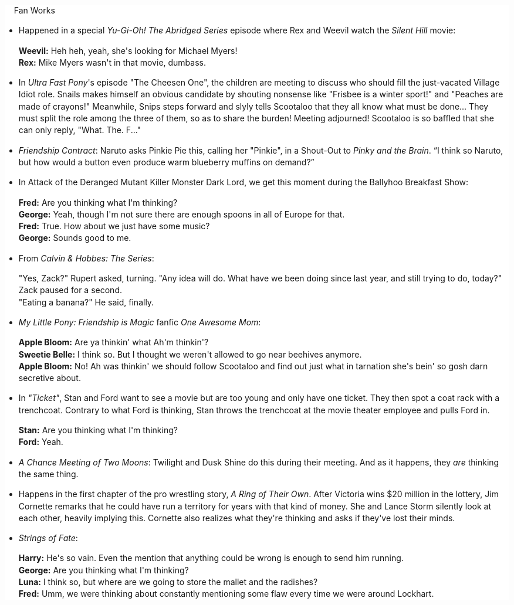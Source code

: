     Fan Works 

-   Happened in a special _Yu-Gi-Oh! The Abridged Series_ episode where Rex and Weevil watch the _Silent Hill_ movie:
    
    **Weevil:** Heh heh, yeah, she's looking for Michael Myers!  
    **Rex:** Mike Myers wasn't in that movie, dumbass.
    
-   In _Ultra Fast Pony_'s episode "The Cheesen One", the children are meeting to discuss who should fill the just-vacated Village Idiot role. Snails makes himself an obvious candidate by shouting nonsense like "Frisbee is a winter sport!" and "Peaches are made of crayons!" Meanwhile, Snips steps forward and slyly tells Scootaloo that they all know what must be done... They must split the role among the three of them, so as to share the burden! Meeting adjourned! Scootaloo is so baffled that she can only reply, "What. The. F..."
-   _Friendship Contract_: Naruto asks Pinkie Pie this, calling her "Pinkie", in a Shout-Out to _Pinky and the Brain_. “I think so Naruto, but how would a button even produce warm blueberry muffins on demand?”
-   In Attack of the Deranged Mutant Killer Monster Dark Lord, we get this moment during the Ballyhoo Breakfast Show:
    
    **Fred:** Are you thinking what I'm thinking?  
    **George:** Yeah, though I'm not sure there are enough spoons in all of Europe for that.  
    **Fred:** True. How about we just have some music?  
    **George:** Sounds good to me.
    
-   From _Calvin & Hobbes: The Series_:
    
    "Yes, Zack?" Rupert asked, turning. "Any idea will do. What have we been doing since last year, and still trying to do, today?"  
    Zack paused for a second.  
    "Eating a banana?" He said, finally.
    
-   _My Little Pony: Friendship is Magic_ fanfic _One Awesome Mom_:
    
    **Apple Bloom:** Are ya thinkin' what Ah'm thinkin'?  
    **Sweetie Belle:** I think so. But I thought we weren't allowed to go near beehives anymore.  
    **Apple Bloom:** No! Ah was thinkin' we should follow Scootaloo and find out just what in tarnation she's bein' so gosh darn secretive about.
    
-   In _"Ticket"_, Stan and Ford want to see a movie but are too young and only have one ticket. They then spot a coat rack with a trenchcoat. Contrary to what Ford is thinking, Stan throws the trenchcoat at the movie theater employee and pulls Ford in.
    
    **Stan:** Are you thinking what I'm thinking?  
    **Ford:** Yeah.
    
-   _A Chance Meeting of Two Moons_: Twilight and Dusk Shine do this during their meeting. And as it happens, they _are_ thinking the same thing.
-   Happens in the first chapter of the pro wrestling story, _A Ring of Their Own_. After Victoria wins $20 million in the lottery, Jim Cornette remarks that he could have run a territory for years with that kind of money. She and Lance Storm silently look at each other, heavily implying this. Cornette also realizes what they're thinking and asks if they've lost their minds.
-   _Strings of Fate_:
    
    **Harry:** He's so vain. Even the mention that anything could be wrong is enough to send him running.  
    **George:** Are you thinking what I'm thinking?  
    **Luna:** I think so, but where are we going to store the mallet and the radishes?  
    **Fred:** Umm, we were thinking about constantly mentioning some flaw every time we were around Lockhart.
    